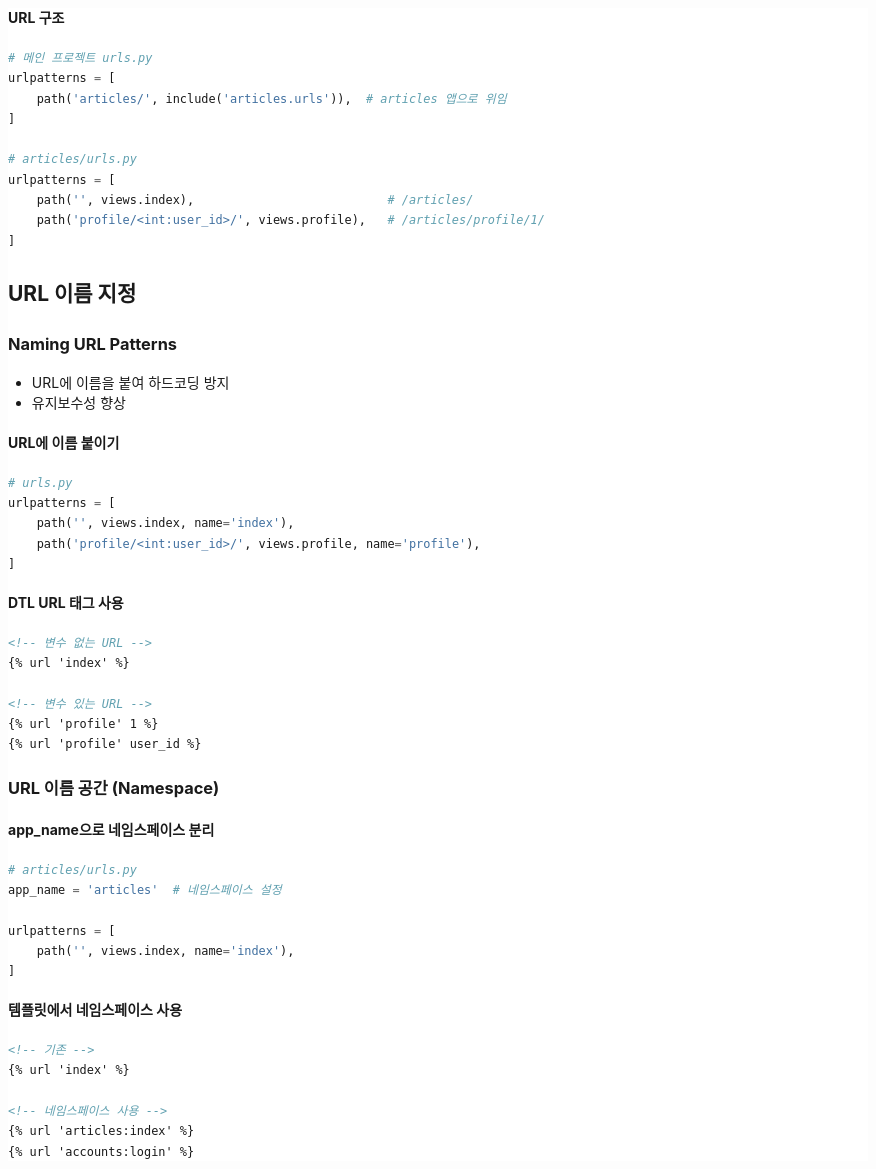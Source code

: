 #### URL 구조
```python
# 메인 프로젝트 urls.py
urlpatterns = [
    path('articles/', include('articles.urls')),  # articles 앱으로 위임
]

# articles/urls.py  
urlpatterns = [
    path('', views.index),                           # /articles/
    path('profile/<int:user_id>/', views.profile),   # /articles/profile/1/
]
```

## URL 이름 지정

### Naming URL Patterns
- URL에 이름을 붙여 하드코딩 방지
- 유지보수성 향상

#### URL에 이름 붙이기
```python
# urls.py
urlpatterns = [
    path('', views.index, name='index'),
    path('profile/<int:user_id>/', views.profile, name='profile'),
]
```

#### DTL URL 태그 사용
```html
<!-- 변수 없는 URL -->
{% url 'index' %}

<!-- 변수 있는 URL -->
{% url 'profile' 1 %}
{% url 'profile' user_id %}
```

### URL 이름 공간 (Namespace)

#### app_name으로 네임스페이스 분리
```python
# articles/urls.py
app_name = 'articles'  # 네임스페이스 설정

urlpatterns = [
    path('', views.index, name='index'),
]
```

#### 템플릿에서 네임스페이스 사용
```html
<!-- 기존 -->
{% url 'index' %}

<!-- 네임스페이스 사용 -->
{% url 'articles:index' %}
{% url 'accounts:login' %}
```
